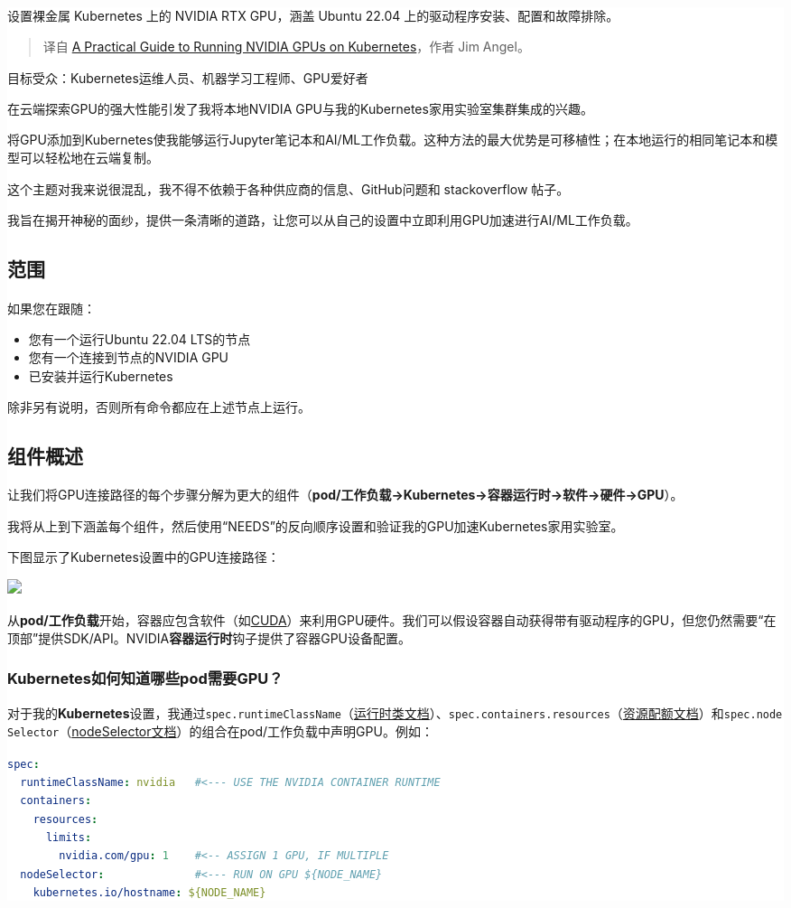 

设置裸金属 Kubernetes 上的 NVIDIA RTX GPU，涵盖 Ubuntu 22.04 上的驱动程序安装、配置和故障排除。

> 译自 [A Practical Guide to Running NVIDIA GPUs on Kubernetes](https://www.jimangel.io/posts/nvidia-rtx-gpu-kubernetes-setup/)，作者  Jim Angel。

目标受众：Kubernetes运维人员、机器学习工程师、GPU爱好者

在云端探索GPU的强大性能引发了我将本地NVIDIA GPU与我的Kubernetes家用实验室集群集成的兴趣。

将GPU添加到Kubernetes使我能够运行Jupyter笔记本和AI/ML工作负载。这种方法的最大优势是可移植性；在本地运行的相同笔记本和模型可以轻松地在云端复制。

这个主题对我来说很混乱，我不得不依赖于各种供应商的信息、GitHub问题和 stackoverflow 帖子。

我旨在揭开神秘的面纱，提供一条清晰的道路，让您可以从自己的设置中立即利用GPU加速进行AI/ML工作负载。

## 范围

如果您在跟随：

- 您有一个运行Ubuntu 22.04 LTS的节点
- 您有一个连接到节点的NVIDIA GPU
- 已安装并运行Kubernetes

除非另有说明，否则所有命令都应在上述节点上运行。

## 组件概述

让我们将GPU连接路径的每个步骤分解为更大的组件（**pod/工作负载→Kubernetes→容器运行时→软件→硬件→GPU**）。

我将从上到下涵盖每个组件，然后使用“NEEDS”的反向顺序设置和验证我的GPU加速Kubernetes家用实验室。

下图显示了Kubernetes设置中的GPU连接路径：

![](https://www.jimangel.io/img/gpu-stack-full.jpg)

从**pod/工作负载**开始，容器应包含软件（如[CUDA](https://developer.nvidia.com/cuda-toolkit)）来利用GPU硬件。我们可以假设容器自动获得带有驱动程序的GPU，但您仍然需要“在顶部”提供SDK/API。NVIDIA**容器运行时**钩子提供了容器GPU设备配置。

### Kubernetes如何知道哪些pod需要GPU？

对于我的**Kubernetes**设置，我通过`spec.runtimeClassName`（[运行时类文档](https://kubernetes.io/docs/concepts/containers/runtime-class/)）、`spec.containers.resources`（[资源配额文档](https://kubernetes.io/docs/concepts/policy/resource-quotas/#resource-quota-for-extended-resources)）和`spec.nodeSelector`（[nodeSelector文档](https://kubernetes.io/docs/concepts/scheduling-eviction/assign-pod-node/#nodeselector)）的组合在pod/工作负载中声明GPU。例如：

```yaml
spec:
  runtimeClassName: nvidia   #<--- USE THE NVIDIA CONTAINER RUNTIME
  containers:
    resources:
      limits:
        nvidia.com/gpu: 1    #<-- ASSIGN 1 GPU, IF MULTIPLE
  nodeSelector:              #<--- RUN ON GPU ${NODE_NAME}
    kubernetes.io/hostname: ${NODE_NAME}
```
